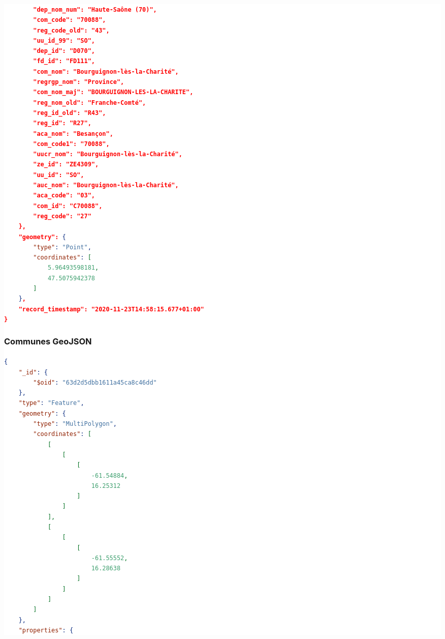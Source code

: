 ```json
        "dep_nom_num": "Haute-Saône (70)",
        "com_code": "70088",
        "reg_code_old": "43",
        "uu_id_99": "SO",
        "dep_id": "D070",
        "fd_id": "FD111",
        "com_nom": "Bourguignon-lès-la-Charité",
        "regrgp_nom": "Province",
        "com_nom_maj": "BOURGUIGNON-LES-LA-CHARITE",
        "reg_nom_old": "Franche-Comté",
        "reg_id_old": "R43",
        "reg_id": "R27",
        "aca_nom": "Besançon",
        "com_code1": "70088",
        "uucr_nom": "Bourguignon-lès-la-Charité",
        "ze_id": "ZE4309",
        "uu_id": "SO",
        "auc_nom": "Bourguignon-lès-la-Charité",
        "aca_code": "03",
        "com_id": "C70088",
        "reg_code": "27"
    },
    "geometry": {
        "type": "Point",
        "coordinates": [
            5.96493598181,
            47.5075942378
        ]
    },
    "record_timestamp": "2020-11-23T14:58:15.677+01:00"
}
```

### Communes GeoJSON

```json
{
    "_id": {
        "$oid": "63d2d5dbb1611a45ca8c46dd"
    },
    "type": "Feature",
    "geometry": {
        "type": "MultiPolygon",
        "coordinates": [
            [
                [
                    [
                        -61.54884,
                        16.25312
                    ]
                ]
            ],
            [
                [
                    [
                        -61.55552,
                        16.28638
                    ]
                ]
            ]
        ]
    },
    "properties": {
```